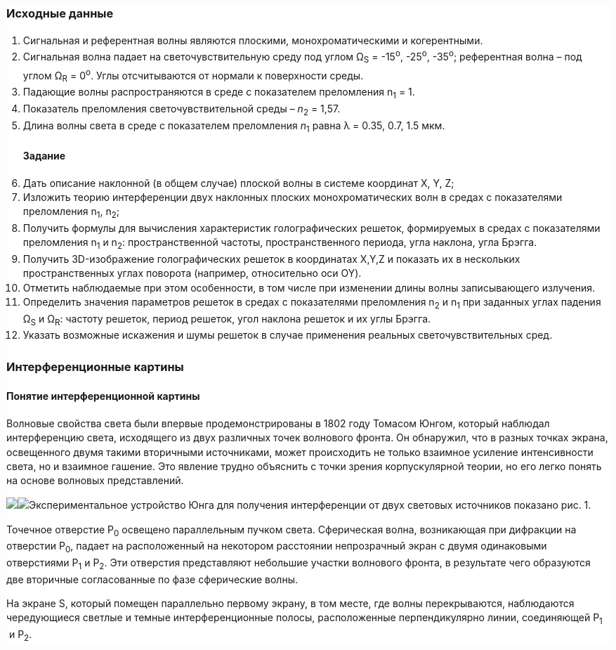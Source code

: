 



### <a name="_toc198406883"></a><a name="_toc198407264"></a>**Исходные данные**

1. Сигнальная и референтная волны являются плоскими, монохроматическими и когерентными.
1. Сигнальная волна падает на светочувствительную среду под углом Ω<sub>S</sub> = -15<sup>o</sup>, -25<sup>o</sup>, -35<sup>o</sup>; референтная волна – под углом Ω<sub>R</sub> = 0<sup>o</sup>. Углы отсчитываются от нормали к поверхности среды.
1. Падающие волны распространяются в среде с показателем преломления n<sub>1</sub> = 1.
1. Показатель преломления светочувствительной среды – *n*<sub>2</sub> = 1,57.
1. Длина волны света в среде с показателем преломления *n*<sub>1</sub> равна λ = 0.35, 0.7, 1.5 мкм.
   #### **Задание**
1. Дать описание наклонной (в общем случае) плоской волны в системе координат X, Y, Z;
1. Изложить теорию интерференции двух наклонных плоских монохроматических волн в средах с показателями преломления n<sub>1</sub>, n<sub>2</sub>;
1. Получить формулы для вычисления характеристик голографических решеток, формируемых в средах с показателями преломления n<sub>1</sub> и n<sub>2</sub>: пространственной частоты, пространственного периода, угла наклона, угла Брэгга.
1. Получить 3D-изображение голографических  решеток в координатах X,Y,Z и показать их в нескольких пространственных углах поворота (например, относительно оси OY).
1. Отметить наблюдаемые при этом особенности, в том числе при изменении длины волны записывающего излучения.
1. Определить значения параметров решеток в средах с показателями преломления n<sub>2</sub> и n<sub>1</sub> при заданных углах падения Ω<sub>S</sub> и Ω<sub>R</sub>: частоту решеток, период решеток, угол наклона решеток и их углы Брэгга.
1. Указать возможные искажения и шумы решеток в случае применения реальных светочувствительных сред.


### <a name="_toc198406884"></a><a name="_toc198407265"></a>**Интерференционные картины**
#### **Понятие интерференционной картины**
Волновые свойства света были впервые продемонстрированы в 1802 году Томасом Юнгом, который наблюдал интерференцию света, исходящего из двух различных точек волнового фронта. Он обнаружил, что в разных точках экрана, освещенного двумя такими вторичными источниками, может происходить не только взаимное усиление интенсивности света, но и взаимное гашение. Это явление трудно объяснить с точки зрения корпускулярной теории, но его легко понять на основе волновых представлений.



![](Aspose.Words.dfad133b-a8f9-4cfd-845e-3f3f0b7ebc3e.002.png)![](Aspose.Words.dfad133b-a8f9-4cfd-845e-3f3f0b7ebc3e.003.png)Экспериментальное устройство Юнга для получения интерференции от двух световых источников показано рис. 1.


Точечное отверстие P<sub>0</sub>​ освещено параллельным пучком света. Сферическая волна, возникающая при дифракции на отверстии P<sub>0</sub>, падает на расположенный на некотором расстоянии непрозрачный экран с двумя одинаковыми отверстиями P<sub>1</sub> и P<sub>2</sub>​. Эти отверстия представляют небольшие участки волнового фронта, в результате чего образуются две вторичные согласованные по фазе сферические волны.

На экране S, который помещен параллельно первому экрану, в том месте, где волны перекрываются, наблюдаются чередующиеся светлые и темные интерференционные полосы, расположенные перпендикулярно линии, соединяющей P<sub>1</sub>​ и P<sub>2​</sub>.
